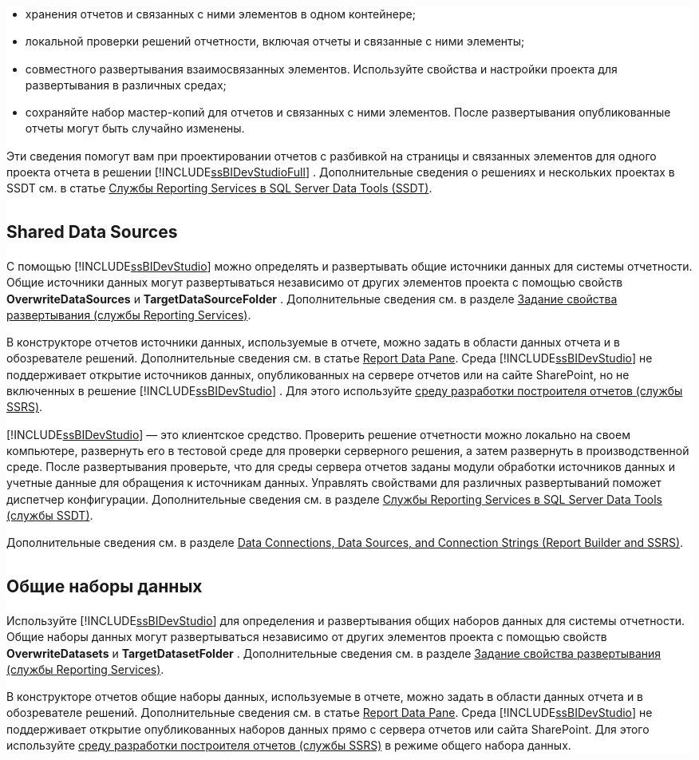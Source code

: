 -   хранения отчетов и связанных с ними элементов в одном контейнере;  
  
-   локальной проверки решений отчетности, включая отчеты и связанные с ними элементы;  
  
-   совместного развертывания взаимосвязанных элементов. Используйте свойства и настройки проекта для развертывания в различных средах;  
  
-   сохраняйте набор мастер-копий для отчетов и связанных с ними элементов. После развертывания опубликованные отчеты могут быть случайно изменены.  
  
 Эти сведения помогут вам при проектировании отчетов с разбивкой на страницы и связанных элементов для одного проекта отчета в решении [!INCLUDE[ssBIDevStudioFull](../../includes/ssbidevstudiofull-md.md)] . Дополнительные сведения о решениях и нескольких проектах в SSDT см. в статье [Службы Reporting Services в SQL Server Data Tools (SSDT)](../../reporting-services/tools/reporting-services-in-sql-server-data-tools-ssdt.md).  

  
##  <a name="bkmk_SharedDataSources"></a> Shared Data Sources  
 С помощью [!INCLUDE[ssBIDevStudio](../../includes/ssbidevstudio-md.md)] можно определять и развертывать общие источники данных для системы отчетности. Общие источники данных могут развертываться независимо от других элементов проекта с помощью свойств **OverwriteDataSources** и **TargetDataSourceFolder** . Дополнительные сведения см. в разделе [Задание свойства развертывания (службы Reporting Services)](../../reporting-services/tools/set-deployment-properties-reporting-services.md).  
  
 В конструкторе отчетов источники данных, используемые в отчете, можно задать в области данных отчета и в обозревателе решений. Дополнительные сведения см. в статье [Report Data Pane](../../reporting-services/tools/reporting-services-in-sql-server-data-tools-ssdt.md#bkmk_ReportDataPane). Среда [!INCLUDE[ssBIDevStudio](../../includes/ssbidevstudio-md.md)] не поддерживает открытие источников данных, опубликованных на сервере отчетов или на сайте SharePoint, но не включенных в решение [!INCLUDE[ssBIDevStudio](../../includes/ssbidevstudio-md.md)] . Для этого используйте [среду разработки построителя отчетов (службы SSRS)](../../reporting-services/tools/report-builder-authoring-environment-ssrs.md).  
  
 [!INCLUDE[ssBIDevStudio](../../includes/ssbidevstudio-md.md)] — это клиентское средство. Проверить решение отчетности можно локально на своем компьютере, развернуть его в тестовой среде для проверки серверного решения, а затем развернуть в производственной среде. После развертывания проверьте, что для среды сервера отчетов заданы модули обработки источников данных и учетные данные для обращения к источникам данных. Управлять свойствами для различных развертываний поможет диспетчер конфигурации. Дополнительные сведения см. в разделе [Службы Reporting Services в SQL Server Data Tools (службы SSDT)](../../reporting-services/tools/reporting-services-in-sql-server-data-tools-ssdt.md).  
  
 Дополнительные сведения см. в разделе [Data Connections, Data Sources, and Connection Strings &#40;Report Builder and SSRS&#41;](../../reporting-services/report-data/data-connections-data-sources-and-connection-strings-report-builder-and-ssrs.md).  
   
##  <a name="bkmk_SharedDatasets"></a> Общие наборы данных  
 Используйте [!INCLUDE[ssBIDevStudio](../../includes/ssbidevstudio-md.md)] для определения и развертывания общих наборов данных для системы отчетности. Общие наборы данных могут развертываться независимо от других элементов проекта с помощью свойств **OverwriteDatasets** и **TargetDatasetFolder** . Дополнительные сведения см. в разделе [Задание свойства развертывания (службы Reporting Services)](../../reporting-services/tools/set-deployment-properties-reporting-services.md).  
  
 В конструкторе отчетов общие наборы данных, используемые в отчете, можно задать в области данных отчета и в обозревателе решений. Дополнительные сведения см. в статье [Report Data Pane](../../reporting-services/tools/reporting-services-in-sql-server-data-tools-ssdt.md#bkmk_ReportDataPane). Среда [!INCLUDE[ssBIDevStudio](../../includes/ssbidevstudio-md.md)] не поддерживает открытие опубликованных наборов данных прямо с сервера отчетов или сайта SharePoint. Для этого используйте [среду разработки построителя отчетов (службы SSRS)](../../reporting-services/tools/report-builder-authoring-environment-ssrs.md) в режиме общего набора данных.  
  
